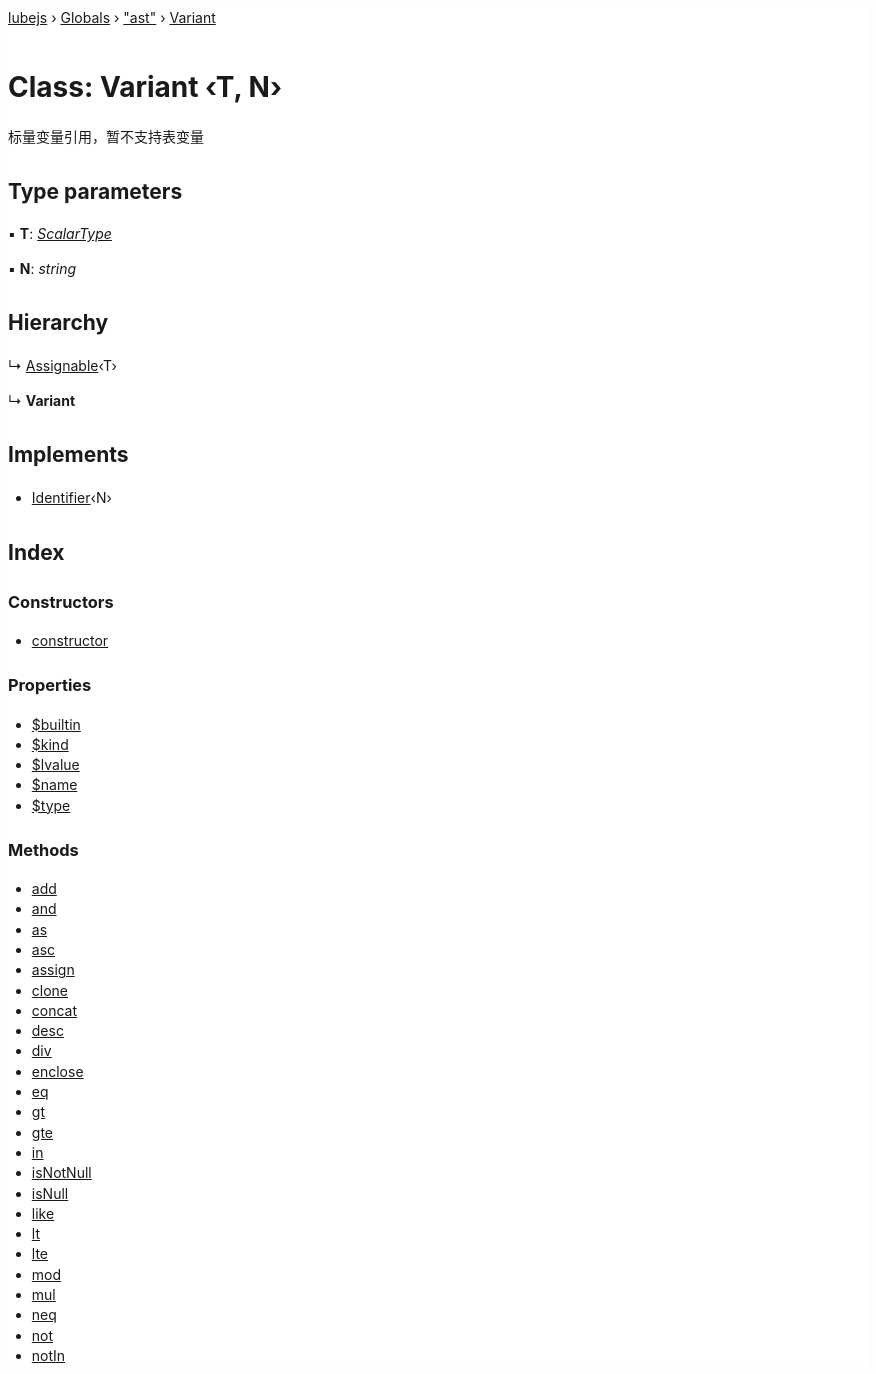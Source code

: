 [lubejs](../README.md) › [Globals](../globals.md) › ["ast"](../modules/_ast_.md) › [Variant](_ast_.variant.md)

# Class: Variant ‹**T, N**›

标量变量引用，暂不支持表变量

## Type parameters

▪ **T**: *[ScalarType](../modules/_types_.md#scalartype)*

▪ **N**: *string*

## Hierarchy

  ↳ [Assignable](_ast_.assignable.md)‹T›

  ↳ **Variant**

## Implements

* [Identifier](_ast_.identifier.md)‹N›

## Index

### Constructors

* [constructor](_ast_.variant.md#constructor)

### Properties

* [$builtin](_ast_.variant.md#builtin)
* [$kind](_ast_.variant.md#kind)
* [$lvalue](_ast_.variant.md#readonly-lvalue)
* [$name](_ast_.variant.md#name)
* [$type](_ast_.variant.md#type)

### Methods

* [add](_ast_.variant.md#add)
* [and](_ast_.variant.md#and)
* [as](_ast_.variant.md#as)
* [asc](_ast_.variant.md#asc)
* [assign](_ast_.variant.md#assign)
* [clone](_ast_.variant.md#clone)
* [concat](_ast_.variant.md#concat)
* [desc](_ast_.variant.md#desc)
* [div](_ast_.variant.md#div)
* [enclose](_ast_.variant.md#enclose)
* [eq](_ast_.variant.md#eq)
* [gt](_ast_.variant.md#gt)
* [gte](_ast_.variant.md#gte)
* [in](_ast_.variant.md#in)
* [isNotNull](_ast_.variant.md#isnotnull)
* [isNull](_ast_.variant.md#isnull)
* [like](_ast_.variant.md#like)
* [lt](_ast_.variant.md#lt)
* [lte](_ast_.variant.md#lte)
* [mod](_ast_.variant.md#mod)
* [mul](_ast_.variant.md#mul)
* [neq](_ast_.variant.md#neq)
* [not](_ast_.variant.md#not)
* [notIn](_ast_.variant.md#notin)